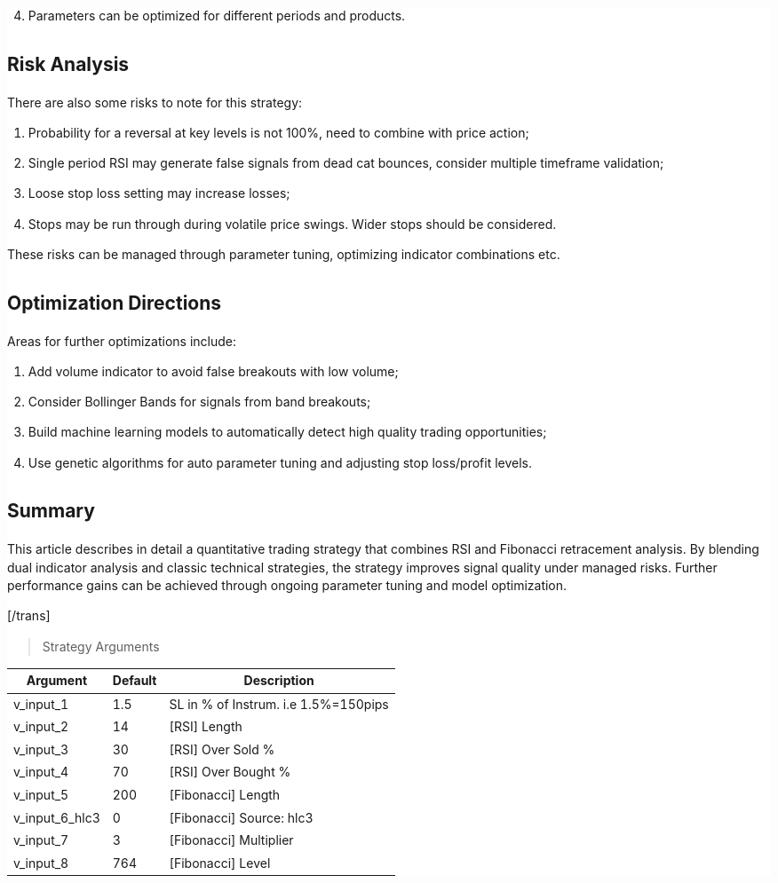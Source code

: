 4. Parameters can be optimized for different periods and products.

## Risk Analysis

There are also some risks to note for this strategy:

1. Probability for a reversal at key levels is not 100%, need to combine with price action;

2. Single period RSI may generate false signals from dead cat bounces, consider multiple timeframe validation;

3. Loose stop loss setting may increase losses;  

4. Stops may be run through during volatile price swings. Wider stops should be considered.

These risks can be managed through parameter tuning, optimizing indicator combinations etc.

## Optimization Directions 

Areas for further optimizations include:

1. Add volume indicator to avoid false breakouts with low volume;

2. Consider Bollinger Bands for signals from band breakouts;

3. Build machine learning models to automatically detect high quality trading opportunities;

4. Use genetic algorithms for auto parameter tuning and adjusting stop loss/profit levels.


## Summary  

This article describes in detail a quantitative trading strategy that combines RSI and Fibonacci retracement analysis. By blending dual indicator analysis and classic technical strategies, the strategy improves signal quality under managed risks. Further performance gains can be achieved through ongoing parameter tuning and model optimization.

[/trans]

> Strategy Arguments



|Argument|Default|Description|
|----|----|----|
|v_input_1|1.5|SL in % of Instrum. i.e 1.5%=150pips|
|v_input_2|14|[RSI] Length|
|v_input_3|30|[RSI] Over Sold %|
|v_input_4|70|[RSI] Over Bought %|
|v_input_5|200|[Fibonacci] Length|
|v_input_6_hlc3|0|[Fibonacci] Source: hlc3|high|low|open|hl2|close|hlcc4|ohlc4|
|v_input_7|3|[Fibonacci] Multiplier|
|v_input_8|764|[Fibonacci] Level|
